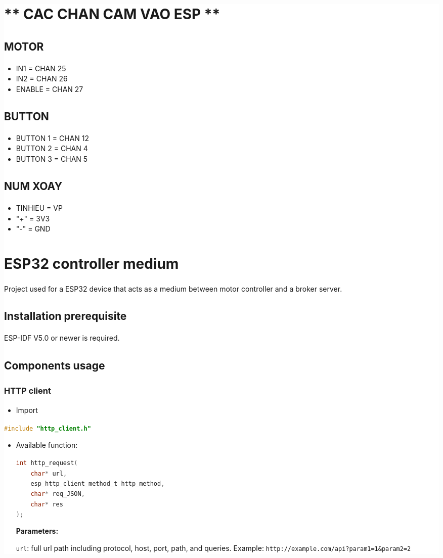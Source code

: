 # ** CAC CHAN CAM VAO ESP **

## MOTOR

- IN1 = CHAN 25
- IN2 = CHAN 26
- ENABLE = CHAN 27

## BUTTON

- BUTTON 1 = CHAN 12
- BUTTON 2 = CHAN 4
- BUTTON 3 = CHAN 5

## NUM XOAY 

- TINHIEU = VP
- "+" = 3V3
- "-" = GND


# ESP32 controller medium
Project used for a ESP32 device that acts as a medium between motor controller and a broker server.

## Installation prerequisite
ESP-IDF V5.0 or newer is required.

## Components usage

### HTTP client
 - Import
 ``` c
 #include "http_client.h"
 ```
 - Available function:
    ``` c
    int http_request(
        char* url,
        esp_http_client_method_t http_method,
        char* req_JSON,
        char* res
    );
    ```

    __Parameters:__

    `url`: full url path including protocol, host, port, path, and queries. Example: `http://example.com/api?param1=1&param2=2`
